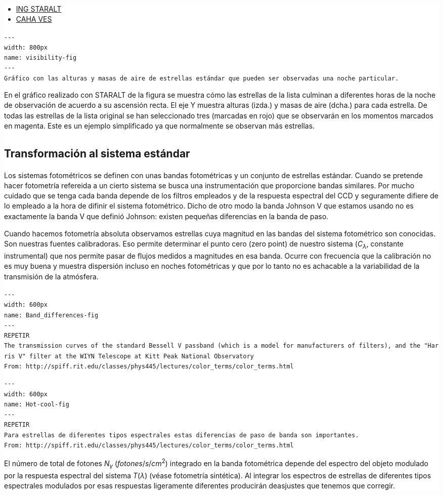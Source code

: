 - [ING STARALT](http://catserver.ing.iac.es/staralt/index.php)
- [CAHA VES](http://www.caha.es/pedraz/ves.html)

```{figure} /_static/lecture_specific/fotometria/foto_38_standard_visibility.png
---
width: 800px
name: visibility-fig
---
Gráfico con las alturas y masas de aire de estrellas estándar que pueden ser observadas una noche particular. 
```
En el gráfico realizado con STARALT de la figura se muestra cómo las estrellas de la lista culminan a diferentes horas de la noche de observación de acuerdo a su ascensión recta. El eje Y muestra alturas (izda.) y masas de aire (dcha.) para cada estrella. De todas las estrellas de la lista original se han seleccionado tres (marcadas en rojo) que se observarán en los momentos marcados en magenta. Este es un ejemplo simplificado ya que normalmente se observan más estrellas.

## Transformación al sistema estándar 
Los sistemas fotométricos se definen con unas bandas fotométricas y un conjunto de estrellas estándar. Cuando se pretende hacer fotometría refereida a un cierto sistema se busca una instrumentación que proporcione bandas similares. Por mucho cuidado que se tenga cada banda depende de los filtros empleados y de la respuesta espectral del CCD y seguramente difiere de lo empleado a la hora de difinir el sistema fotométrico. Dicho de otro modo la banda Johnson V que estamos usando no es exactamente la banda V que definió Johnson: existen pequeñas diferencias en la banda de paso.

Cuando hacemos fotometría absoluta observamos estrellas cuya magnitud en las bandas del sistema fotométrico son conocidas. Son nuestras fuentes calibradoras. Eso permite determinar el punto cero (zero point) de nuestro sistema ($C_\lambda$, constante instrumental) que nos permite pasar de flujos medidos a magnitudes en esa banda. Ocurre con frecuencia que la calibración no es muy buena y muestra dispersión incluso en noches fotométricas y que por lo tanto no es achacable a la variabilidad de la transmisión de la atmósfera.  

```{figure} /_static/lecture_specific/fotometria/foto_21_comp_v_pass.png
---
width: 600px
name: Band_differences-fig
---
REPETIR
The transmission curves of the standard Bessell V passband (which is a model for manufacturers of filters), and the "Harris V" filter at the WIYN Telescope at Kitt Peak National Observatory
From: http://spiff.rit.edu/classes/phys445/lectures/color_terms/color_terms.html
```

```{figure} /_static/lecture_specific/fotometria/foto_22_hot-cool.png
---
width: 600px
name: Hot-cool-fig
---
REPETIR
Para estrellas de diferentes tipos espectrales estas diferencias de paso de banda son importantes.
From: http://spiff.rit.edu/classes/phys445/lectures/color_terms/color_terms.html
```

El número de total de fotones $N_\gamma$ ($fotones/s/cm^2$) integrado en la banda fotométrica depende del espectro del objeto modulado por la respuesta espectral del sistema $T(\lambda)$ (véase fotometría sintética). Al integrar los espectros de estrellas de diferentes tipos espectrales modulados por esas respuestas ligeramente diferentes producirán deasjustes que tenemos que corregir.
